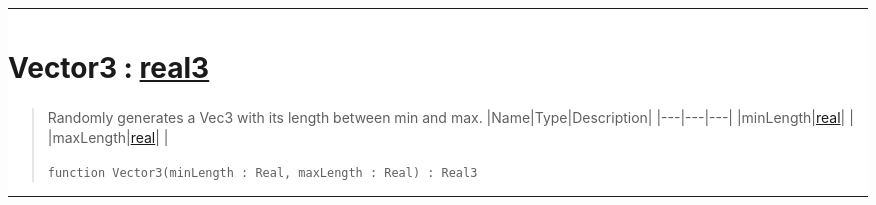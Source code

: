 
---  
 #  Vector3 : [real3](https://github.com/PlasmaEngine/PlasmaDocs/tree/master/docs/C%2B%2B/code_reference/lightning_base_types/real3.markdown)

> Randomly generates a Vec3 with its length between min and max.
> |Name|Type|Description|
> |---|---|---|
> |minLength|[real](https://github.com/PlasmaEngine/PlasmaDocs/tree/master/docs/C%2B%2B/code_reference/lightning_base_types/real.markdown)| |
> |maxLength|[real](https://github.com/PlasmaEngine/PlasmaDocs/tree/master/docs/C%2B%2B/code_reference/lightning_base_types/real.markdown)| |
> ``` lang=cpp, name=Lightning
> function Vector3(minLength : Real, maxLength : Real) : Real3
> ``` 


---  
 

 